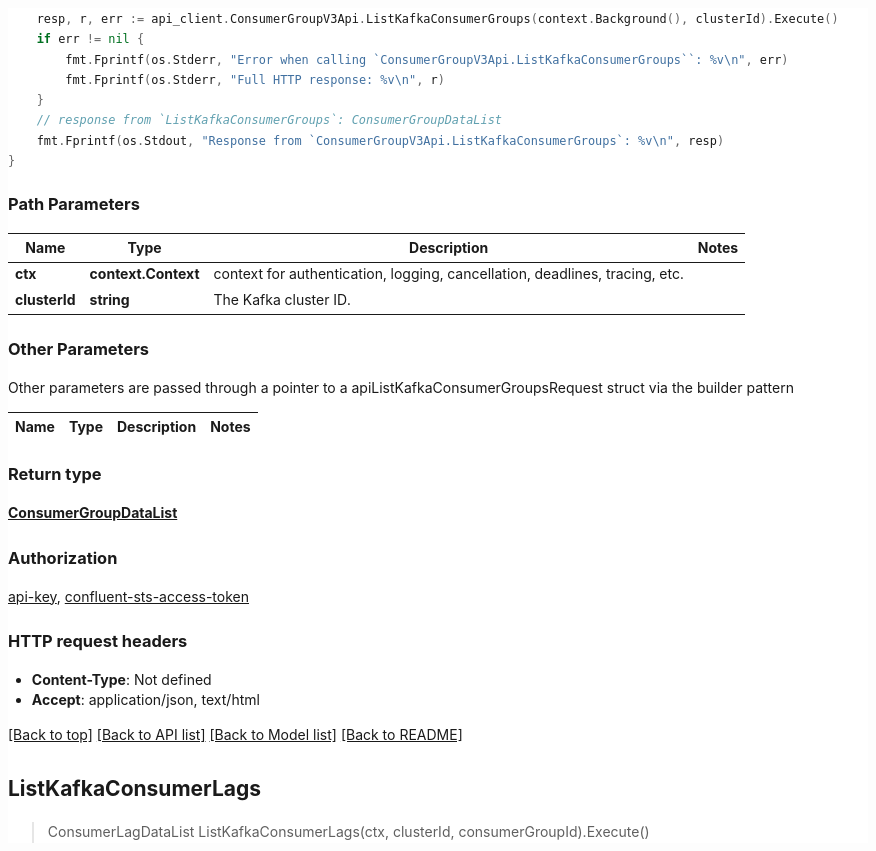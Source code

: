 ```go
    resp, r, err := api_client.ConsumerGroupV3Api.ListKafkaConsumerGroups(context.Background(), clusterId).Execute()
    if err != nil {
        fmt.Fprintf(os.Stderr, "Error when calling `ConsumerGroupV3Api.ListKafkaConsumerGroups``: %v\n", err)
        fmt.Fprintf(os.Stderr, "Full HTTP response: %v\n", r)
    }
    // response from `ListKafkaConsumerGroups`: ConsumerGroupDataList
    fmt.Fprintf(os.Stdout, "Response from `ConsumerGroupV3Api.ListKafkaConsumerGroups`: %v\n", resp)
}
```

### Path Parameters


Name | Type | Description  | Notes
------------- | ------------- | ------------- | -------------
**ctx** | **context.Context** | context for authentication, logging, cancellation, deadlines, tracing, etc.
**clusterId** | **string** | The Kafka cluster ID. | 

### Other Parameters

Other parameters are passed through a pointer to a apiListKafkaConsumerGroupsRequest struct via the builder pattern


Name | Type | Description  | Notes
------------- | ------------- | ------------- | -------------


### Return type

[**ConsumerGroupDataList**](ConsumerGroupDataList.md)

### Authorization

[api-key](../README.md#api-key), [confluent-sts-access-token](../README.md#confluent-sts-access-token)

### HTTP request headers

- **Content-Type**: Not defined
- **Accept**: application/json, text/html

[[Back to top]](#) [[Back to API list]](../README.md#documentation-for-api-endpoints)
[[Back to Model list]](../README.md#documentation-for-models)
[[Back to README]](../README.md)


## ListKafkaConsumerLags

> ConsumerLagDataList ListKafkaConsumerLags(ctx, clusterId, consumerGroupId).Execute()
